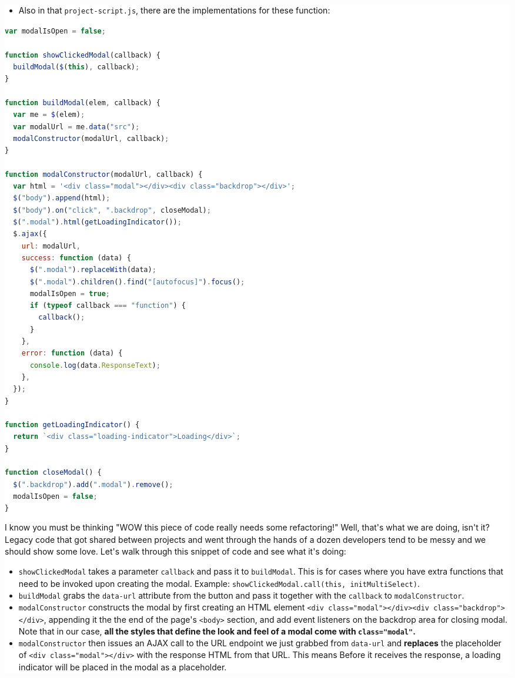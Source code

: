 - Also in that `project-script.js`, there are the implementations for these function:

```js
var modalIsOpen = false;

function showClickedModal(callback) {
  buildModal($(this), callback);
}

function buildModal(elem, callback) {
  var me = $(elem);
  var modalUrl = me.data("src");
  modalConstructor(modalUrl, callback);
}

function modalConstructor(modalUrl, callback) {
  var html = '<div class="modal"></div><div class="backdrop"></div>';
  $("body").append(html);
  $("body").on("click", ".backdrop", closeModal);
  $(".modal").html(getLoadingIndicator());
  $.ajax({
    url: modalUrl,
    success: function (data) {
      $(".modal").replaceWith(data);
      $(".modal").children().find("[autofocus]").focus();
      modalIsOpen = true;
      if (typeof callback === "function") {
        callback();
      }
    },
    error: function (data) {
      console.log(data.ResponseText);
    },
  });
}

function getLoadingIndicator() {
  return `<div class="loading-indicator">Loading</div>`;
}

function closeModal() {
  $(".backdrop").add(".modal").remove();
  modalIsOpen = false;
}
```

I know you must be thinking "WOW this piece of code really needs some refactoring!" Well, that's what we are doing, isn't it? Legacy code that got shared between projects and went through the hands of a dozen developers tend to be messy and we should show some love. Let's walk through this snippet of code and see what it's doing:

- `showClickedModal` takes a parameter `callback` and pass it to `buildModal`. This is for cases where you have extra functions that need to be invoked upon creating the modal. Example: `showClickedModal.call(this, initMultiSelect)`.
- `buildModal` grabs the `data-url` attribute from the button and pass it together with the `callback` to `modalConstructor`.
- `modalConstructor` constructs the modal by first creating an HTML element `<div class="modal"></div><div class="backdrop"></div>`, appending it the the end of the page's `<body>` section, and add event listeners on the backdrop area for closing modal. Note that in our case, **all the styles that define the look and feel of a modal come with `class="modal"`.**
- `modalConstructor` then issues an AJAX call to the URL endpoint we just grabbed from `data-url` and **replaces** the placeholder of `<div class="modal"></div>` with the response HTML from that URL. This means Before it receives the response, a loading indicator will be placed in the modal as a placeholder.
